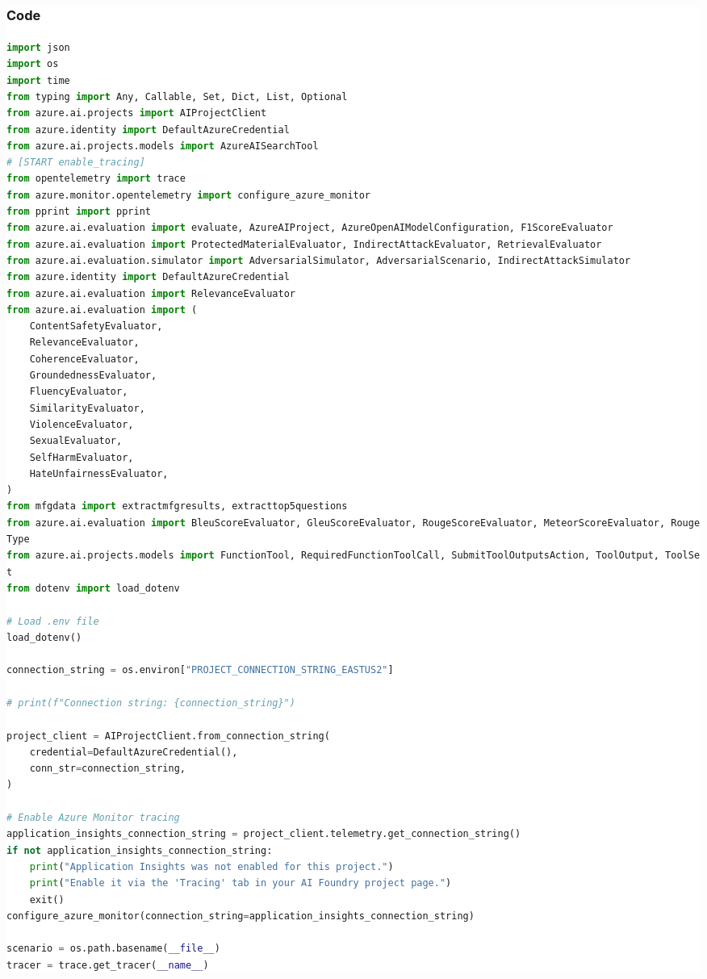 ### Code

```python
import json
import os
import time
from typing import Any, Callable, Set, Dict, List, Optional
from azure.ai.projects import AIProjectClient
from azure.identity import DefaultAzureCredential
from azure.ai.projects.models import AzureAISearchTool
# [START enable_tracing]
from opentelemetry import trace
from azure.monitor.opentelemetry import configure_azure_monitor
from pprint import pprint
from azure.ai.evaluation import evaluate, AzureAIProject, AzureOpenAIModelConfiguration, F1ScoreEvaluator
from azure.ai.evaluation import ProtectedMaterialEvaluator, IndirectAttackEvaluator, RetrievalEvaluator
from azure.ai.evaluation.simulator import AdversarialSimulator, AdversarialScenario, IndirectAttackSimulator
from azure.identity import DefaultAzureCredential
from azure.ai.evaluation import RelevanceEvaluator
from azure.ai.evaluation import (
    ContentSafetyEvaluator,
    RelevanceEvaluator,
    CoherenceEvaluator,
    GroundednessEvaluator,
    FluencyEvaluator,
    SimilarityEvaluator,
    ViolenceEvaluator,
    SexualEvaluator,
    SelfHarmEvaluator,
    HateUnfairnessEvaluator,
)
from mfgdata import extractmfgresults, extracttop5questions
from azure.ai.evaluation import BleuScoreEvaluator, GleuScoreEvaluator, RougeScoreEvaluator, MeteorScoreEvaluator, RougeType
from azure.ai.projects.models import FunctionTool, RequiredFunctionToolCall, SubmitToolOutputsAction, ToolOutput, ToolSet
from dotenv import load_dotenv

# Load .env file
load_dotenv()

connection_string = os.environ["PROJECT_CONNECTION_STRING_EASTUS2"] 

# print(f"Connection string: {connection_string}")

project_client = AIProjectClient.from_connection_string(
    credential=DefaultAzureCredential(),
    conn_str=connection_string,
)

# Enable Azure Monitor tracing
application_insights_connection_string = project_client.telemetry.get_connection_string()
if not application_insights_connection_string:
    print("Application Insights was not enabled for this project.")
    print("Enable it via the 'Tracing' tab in your AI Foundry project page.")
    exit()
configure_azure_monitor(connection_string=application_insights_connection_string)

scenario = os.path.basename(__file__)
tracer = trace.get_tracer(__name__)
```